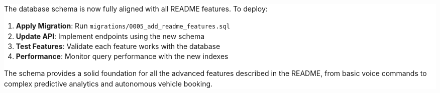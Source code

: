 The database schema is now fully aligned with all README features. To deploy:

1. **Apply Migration**: Run `migrations/0005_add_readme_features.sql`
2. **Update API**: Implement endpoints using the new schema
3. **Test Features**: Validate each feature works with the database
4. **Performance**: Monitor query performance with the new indexes

The schema provides a solid foundation for all the advanced features described in the README, from basic voice commands to complex predictive analytics and autonomous vehicle booking.